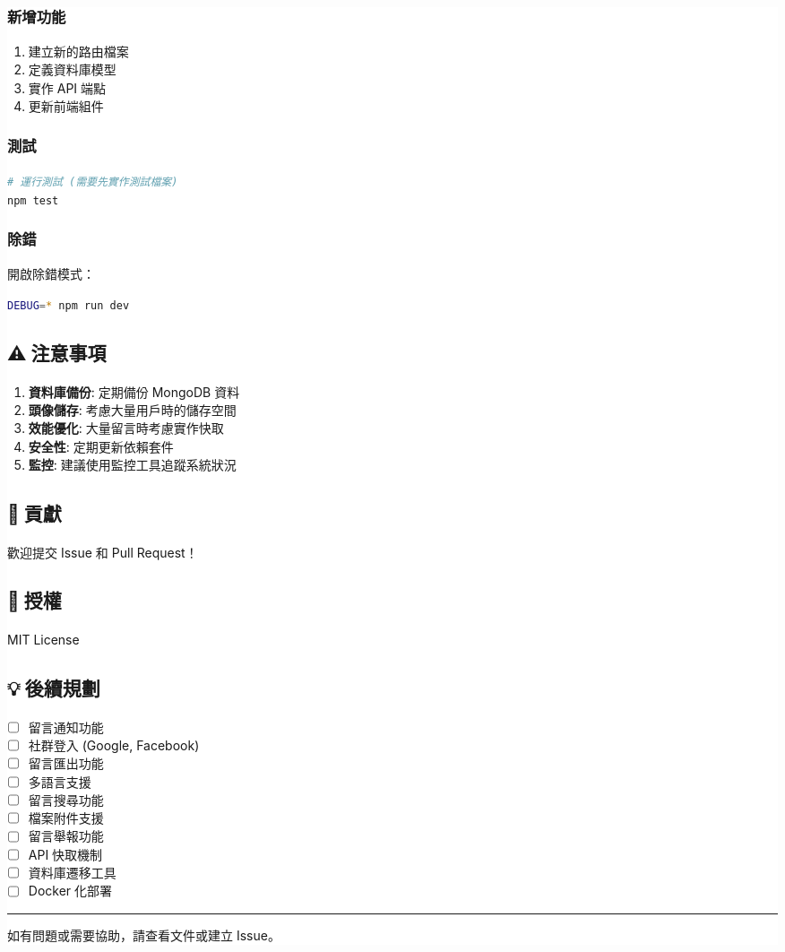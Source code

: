 ### 新增功能
1. 建立新的路由檔案
2. 定義資料庫模型
3. 實作 API 端點
4. 更新前端組件

### 測試
```bash
# 運行測試 (需要先實作測試檔案)
npm test
```

### 除錯
開啟除錯模式：
```bash
DEBUG=* npm run dev
```

## ⚠️ 注意事項

1. **資料庫備份**: 定期備份 MongoDB 資料
2. **頭像儲存**: 考慮大量用戶時的儲存空間
3. **效能優化**: 大量留言時考慮實作快取
4. **安全性**: 定期更新依賴套件
5. **監控**: 建議使用監控工具追蹤系統狀況

## 🤝 貢獻

歡迎提交 Issue 和 Pull Request！

## 📄 授權

MIT License

## 💡 後續規劃

- [ ] 留言通知功能
- [ ] 社群登入 (Google, Facebook)
- [ ] 留言匯出功能
- [ ] 多語言支援
- [ ] 留言搜尋功能
- [ ] 檔案附件支援
- [ ] 留言舉報功能
- [ ] API 快取機制
- [ ] 資料庫遷移工具
- [ ] Docker 化部署

---

如有問題或需要協助，請查看文件或建立 Issue。